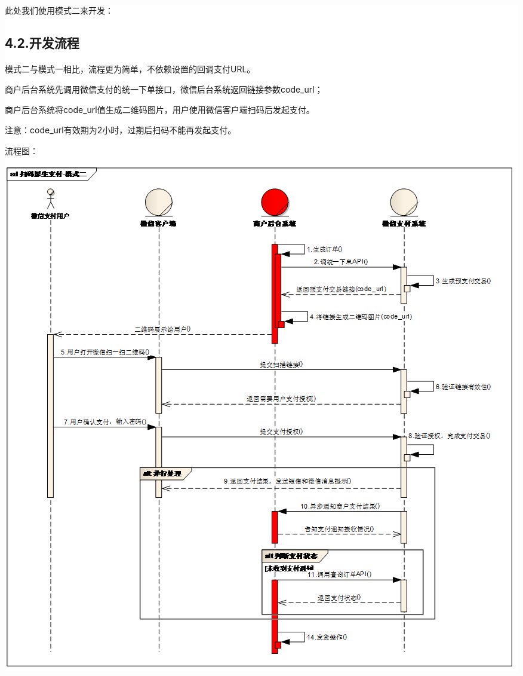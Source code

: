 
此处我们使用模式二来开发：

## 4.2.开发流程

模式二与模式一相比，流程更为简单，不依赖设置的回调支付URL。

商户后台系统先调用微信支付的统一下单接口，微信后台系统返回链接参数code_url；

商户后台系统将code_url值生成二维码图片，用户使用微信客户端扫码后发起支付。

注意：code_url有效期为2小时，过期后扫码不能再发起支付。 

流程图：

![2wa23131](assets/chapter6_5_1.png)
